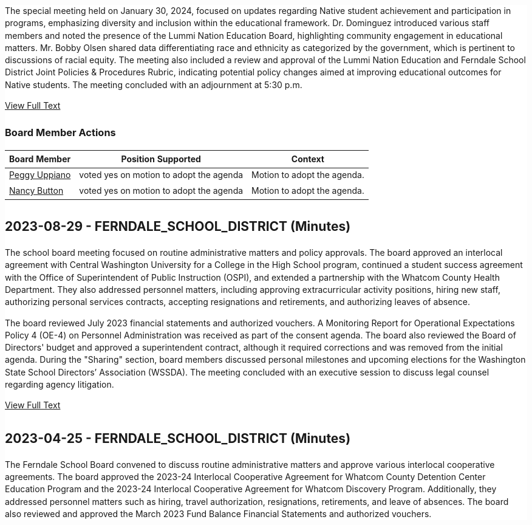 The special meeting held on January 30, 2024, focused on updates regarding Native student achievement and participation in programs, emphasizing diversity and inclusion within the educational framework. Dr. Dominguez introduced various staff members and noted the presence of the Lummi Nation Education Board, highlighting community engagement in educational matters. Mr. Bobby Olsen shared data differentiating race and ethnicity as categorized by the government, which is pertinent to discussions of racial equity. The meeting also included a review and approval of the Lummi Nation Education and Ferndale School District Joint Policies & Procedures Rubric, indicating potential policy changes aimed at improving educational outcomes for Native students. The meeting concluded with an adjournment at 5:30 p.m.

[View Full Text](https://raw.githubusercontent.com/VoronoiPerspectives/WashingtonStateSchoolBoardExplorer/refs/heads/main/data/countries/usa/states/wa/counties/whatcom/school_boards/ferndale_school_district/2024/2024-01-30-minutes.txt)

### Board Member Actions

| Board Member | Position Supported | Context |
|--------------|--------------------|---------|
| [Peggy Uppiano](board_member_328.md) | voted yes on motion to adopt the agenda | Motion to adopt the agenda. |
| [Nancy Button](board_member_330.md) | voted yes on motion to adopt the agenda | Motion to adopt the agenda. |

## 2023-08-29 - FERNDALE_SCHOOL_DISTRICT (Minutes)

The school board meeting focused on routine administrative matters and policy approvals.  The board approved an interlocal agreement with Central Washington University for a College in the High School program, continued a student success agreement with the Office of Superintendent of Public Instruction (OSPI), and extended a partnership with the Whatcom County Health Department. They also addressed personnel matters, including approving extracurricular activity positions, hiring new staff, authorizing personal services contracts, accepting resignations and retirements, and authorizing leaves of absence.  

The board reviewed July 2023 financial statements and authorized vouchers. A Monitoring Report for Operational Expectations Policy 4 (OE-4) on Personnel Administration was received as part of the consent agenda. The board also reviewed the Board of Directors' budget and approved a superintendent contract, although it required corrections and was removed from the initial agenda. During the "Sharing" section, board members discussed personal milestones and upcoming elections for the Washington State School Directors’ Association (WSSDA). The meeting concluded with an executive session to discuss legal counsel regarding agency litigation.

[View Full Text](https://raw.githubusercontent.com/VoronoiPerspectives/WashingtonStateSchoolBoardExplorer/refs/heads/main/data/countries/usa/states/wa/counties/whatcom/school_boards/ferndale_school_district/2023/2023-08-29-minutes.txt)

## 2023-04-25 - FERNDALE_SCHOOL_DISTRICT (Minutes)

The Ferndale School Board convened to discuss routine administrative matters and approve various interlocal cooperative agreements.  The board approved the 2023-24 Interlocal Cooperative Agreement for Whatcom County Detention Center Education Program and the 2023-24 Interlocal Cooperative Agreement for Whatcom Discovery Program. Additionally, they addressed personnel matters such as hiring, travel authorization, resignations, retirements, and leave of absences. The board also reviewed and approved the March 2023 Fund Balance Financial Statements and authorized vouchers.
